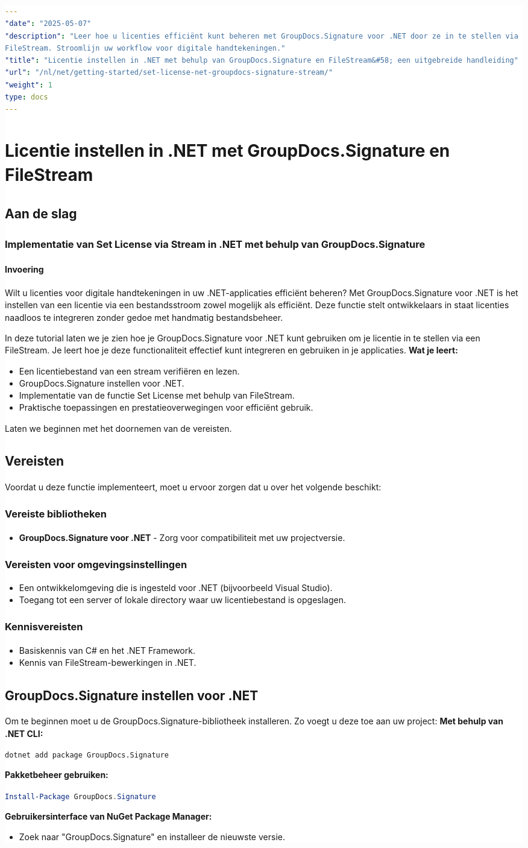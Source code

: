 ```yaml
---
"date": "2025-05-07"
"description": "Leer hoe u licenties efficiënt kunt beheren met GroupDocs.Signature voor .NET door ze in te stellen via FileStream. Stroomlijn uw workflow voor digitale handtekeningen."
"title": "Licentie instellen in .NET met behulp van GroupDocs.Signature en FileStream&#58; een uitgebreide handleiding"
"url": "/nl/net/getting-started/set-license-net-groupdocs-signature-stream/"
"weight": 1
type: docs
---
```

# Licentie instellen in .NET met GroupDocs.Signature en FileStream
## Aan de slag
### Implementatie van Set License via Stream in .NET met behulp van GroupDocs.Signature
#### Invoering
Wilt u licenties voor digitale handtekeningen in uw .NET-applicaties efficiënt beheren? Met GroupDocs.Signature voor .NET is het instellen van een licentie via een bestandsstroom zowel mogelijk als efficiënt. Deze functie stelt ontwikkelaars in staat licenties naadloos te integreren zonder gedoe met handmatig bestandsbeheer.

In deze tutorial laten we je zien hoe je GroupDocs.Signature voor .NET kunt gebruiken om je licentie in te stellen via een FileStream. Je leert hoe je deze functionaliteit effectief kunt integreren en gebruiken in je applicaties.
**Wat je leert:**
- Een licentiebestand van een stream verifiëren en lezen.
- GroupDocs.Signature instellen voor .NET.
- Implementatie van de functie Set License met behulp van FileStream.
- Praktische toepassingen en prestatieoverwegingen voor efficiënt gebruik.

Laten we beginnen met het doornemen van de vereisten.
## Vereisten
Voordat u deze functie implementeert, moet u ervoor zorgen dat u over het volgende beschikt:
### Vereiste bibliotheken
- **GroupDocs.Signature voor .NET** - Zorg voor compatibiliteit met uw projectversie.
### Vereisten voor omgevingsinstellingen
- Een ontwikkelomgeving die is ingesteld voor .NET (bijvoorbeeld Visual Studio).
- Toegang tot een server of lokale directory waar uw licentiebestand is opgeslagen.
### Kennisvereisten
- Basiskennis van C# en het .NET Framework.
- Kennis van FileStream-bewerkingen in .NET.
## GroupDocs.Signature instellen voor .NET
Om te beginnen moet u de GroupDocs.Signature-bibliotheek installeren. Zo voegt u deze toe aan uw project:
**Met behulp van .NET CLI:**
```bash
dotnet add package GroupDocs.Signature
```
**Pakketbeheer gebruiken:**
```powershell
Install-Package GroupDocs.Signature
```
**Gebruikersinterface van NuGet Package Manager:**
- Zoek naar "GroupDocs.Signature" en installeer de nieuwste versie.